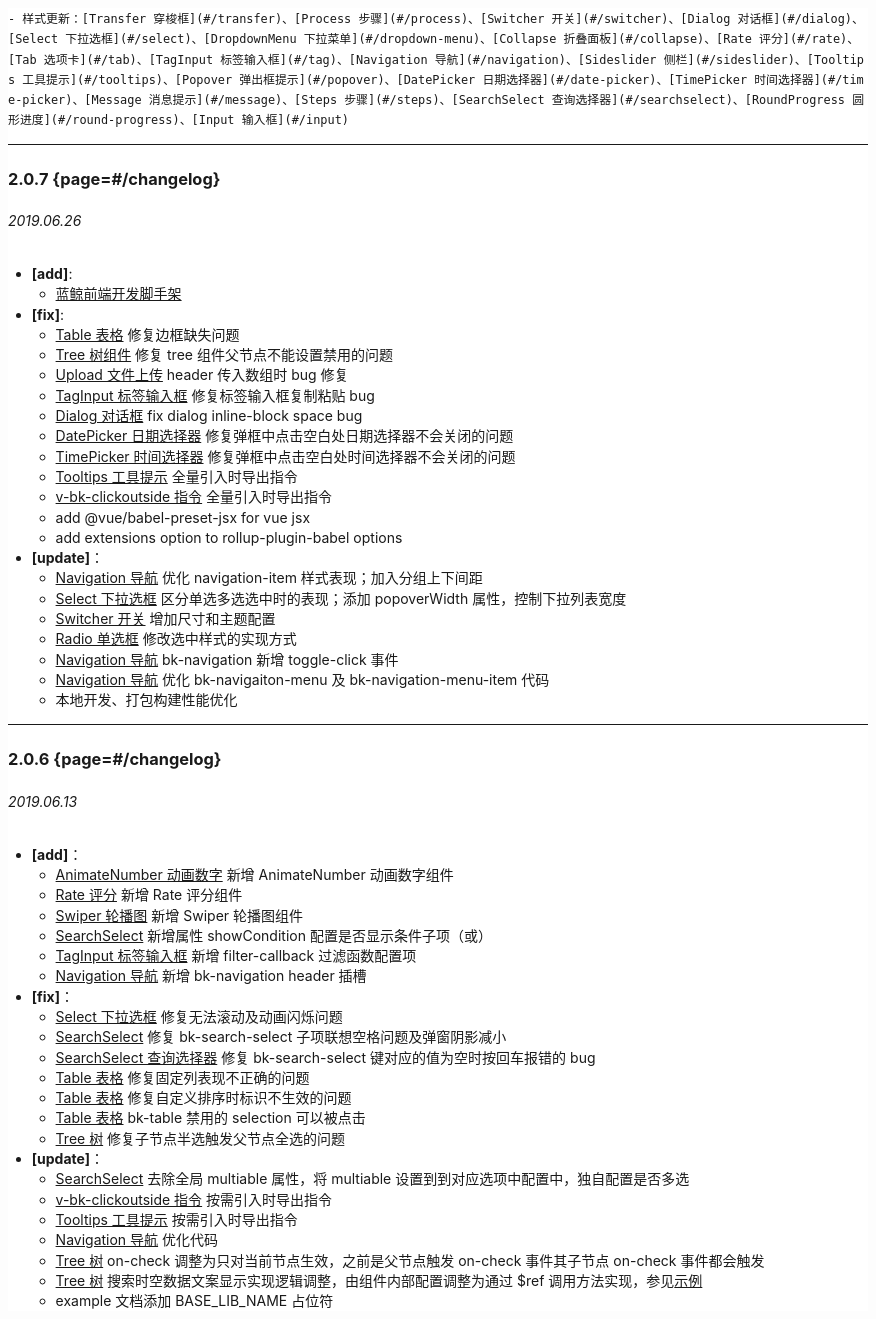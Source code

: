     - 样式更新：[Transfer 穿梭框](#/transfer)、[Process 步骤](#/process)、[Switcher 开关](#/switcher)、[Dialog 对话框](#/dialog)、[Select 下拉选框](#/select)、[DropdownMenu 下拉菜单](#/dropdown-menu)、[Collapse 折叠面板](#/collapse)、[Rate 评分](#/rate)、[Tab 选项卡](#/tab)、[TagInput 标签输入框](#/tag)、[Navigation 导航](#/navigation)、[Sideslider 侧栏](#/sideslider)、[Tooltips 工具提示](#/tooltips)、[Popover 弹出框提示](#/popover)、[DatePicker 日期选择器](#/date-picker)、[TimePicker 时间选择器](#/time-picker)、[Message 消息提示](#/message)、[Steps 步骤](#/steps)、[SearchSelect 查询选择器](#/searchselect)、[RoundProgress 圆形进度](#/round-progress)、[Input 输入框](#/input)

---

### 2.0.7 {page=#/changelog}
###### 2019.06.26

* **[add]**:
    - <a href="https://docs.bk.tencent.com/blueapps/bkui/introduction.html" target="_blank">蓝鲸前端开发脚手架</a>
* **[fix]**:
    - [Table 表格](#/table) 修复边框缺失问题
    - [Tree 树组件](#/tree) 修复 tree 组件父节点不能设置禁用的问题
    - [Upload 文件上传](#/upload) header 传入数组时 bug 修复
    - [TagInput 标签输入框](#/tag) 修复标签输入框复制粘贴 bug
    - [Dialog 对话框](#/dialog) fix dialog inline-block space bug
    - [DatePicker 日期选择器](#/date-picker) 修复弹框中点击空白处日期选择器不会关闭的问题
    - [TimePicker 时间选择器](#/time-picker) 修复弹框中点击空白处时间选择器不会关闭的问题
    - [Tooltips 工具提示](#/tooltips) 全量引入时导出指令
    - [v-bk-clickoutside 指令](#/clickoutside) 全量引入时导出指令
    - add @vue/babel-preset-jsx for vue jsx
    - add extensions option to rollup-plugin-babel options
* **[update]**：
    - [Navigation 导航](#/navigation) 优化 navigation-item 样式表现；加入分组上下间距
    - [Select 下拉选框](#/select) 区分单选多选选中时的表现；添加 popoverWidth 属性，控制下拉列表宽度
    - [Switcher 开关](#/switcher) 增加尺寸和主题配置
    - [Radio 单选框](#/radio) 修改选中样式的实现方式
    - [Navigation 导航](#/navigation) bk-navigation 新增 toggle-click 事件
    - [Navigation 导航](#/navigation) 优化 bk-navigaiton-menu 及 bk-navigation-menu-item 代码
    - 本地开发、打包构建性能优化

---

### 2.0.6 {page=#/changelog}
###### 2019.06.13

* **[add]**：
    - [AnimateNumber 动画数字](#/animate-number) 新增 AnimateNumber 动画数字组件
    - [Rate 评分](#/rate) 新增 Rate 评分组件
    - [Swiper 轮播图](#/swiper) 新增 Swiper 轮播图组件
    - [SearchSelect](#/searchselect) 新增属性 showCondition 配置是否显示条件子项（或）
    - [TagInput 标签输入框](#/tag) 新增 filter-callback 过滤函数配置项
    - [Navigation 导航](#/navigation) 新增 bk-navigation header 插槽
* **[fix]**：
    - [Select 下拉选框](#/select) 修复无法滚动及动画闪烁问题
    - [SearchSelect](#/searchselect) 修复 bk-search-select 子项联想空格问题及弹窗阴影减小
    - [SearchSelect 查询选择器](#/searchselect) 修复 bk-search-select 键对应的值为空时按回车报错的 bug
    - [Table 表格](#/table) 修复固定列表现不正确的问题
    - [Table 表格](#/table) 修复自定义排序时标识不生效的问题
    - [Table 表格](#/table) bk-table 禁用的 selection 可以被点击
    - [Tree 树](#/tree) 修复子节点半选触发父节点全选的问题
* **[update]**：
    - [SearchSelect](#/searchselect) 去除全局 multiable 属性，将 multiable 设置到到对应选项中配置中，独自配置是否多选
    - [v-bk-clickoutside 指令](#/clickoutside) 按需引入时导出指令
    - [Tooltips 工具提示](#/tooltips) 按需引入时导出指令
    - [Navigation 导航](#/navigation) 优化代码
    - [Tree 树](#/tree) on-check 调整为只对当前节点生效，之前是父节点触发 on-check 事件其子节点 on-check 事件都会触发
    - [Tree 树](#/tree) 搜索时空数据文案显示实现逻辑调整，由组件内部配置调整为通过 $ref 调用方法实现，参见[示例](#/tree?anchor=jie-dian-guo-lu)
    - example 文档添加 BASE_LIB_NAME 占位符